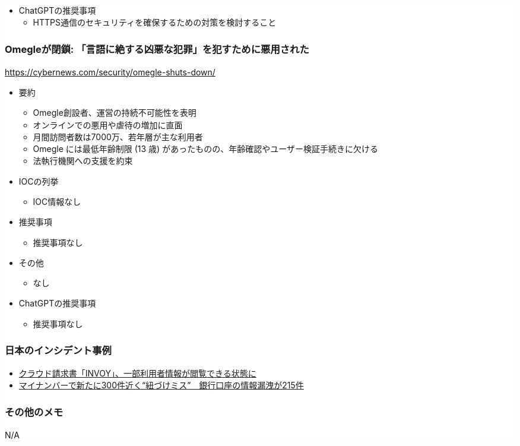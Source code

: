 - ChatGPTの推奨事項
    - HTTPS通信のセキュリティを確保するための対策を検討すること

### Omegleが閉鎖: 「言語に絶する凶悪な犯罪」を犯すために悪用された
https://cybernews.com/security/omegle-shuts-down/

- 要約
    - Omegle創設者、運営の持続不可能性を表明
    - オンラインでの悪用や虐待の増加に直面
    - 月間訪問者数は7000万、若年層が主な利用者
    - Omegle には最低年齢制限 (13 歳) があったものの、年齢確認やユーザー検証手続きに欠ける
    - 法執行機関への支援を約束

- IOCの列挙
    - IOC情報なし

- 推奨事項
    - 推奨事項なし

- その他
    - なし

- ChatGPTの推奨事項
    - 推奨事項なし

### 日本のインシデント事例
- [クラウド請求書「INVOY」、一部利用者情報が閲覧できる状態に](https://www.security-next.com/150926)
- [マイナンバーで新たに300件近く“紐づけミス”　銀行口座の情報漏洩が215件](https://news.yahoo.co.jp/articles/c228590b08c3599401aad14f992ca008256f0ac6)

### その他のメモ
N/A